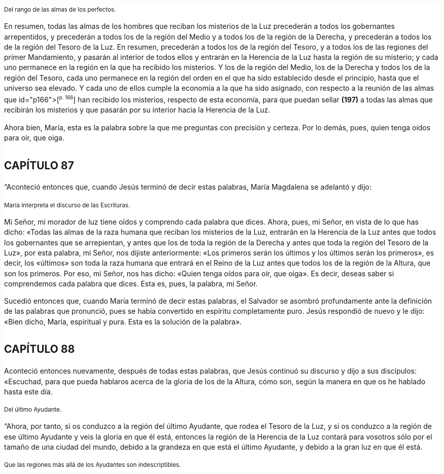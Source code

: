 <small>Del rango de las almas de los perfectos.</small>

En resumen, todas las almas de los hombres que reciban los misterios de la Luz precederán a todos los gobernantes arrepentidos, y precederán a todos los de la región del Medio y a todos los de la región de la Derecha, y precederán a todos los de la región del Tesoro de la Luz. En resumen, precederán a todos los de la región del Tesoro, y a todos los de las regiones del primer Mandamiento, y pasarán al interior de todos ellos y entrarán en la Herencia de la Luz hasta la región de su misterio; y cada uno permanece en la región en la que ha recibido los misterios. Y los de la región del Medio, los de la Derecha y todos los de la región del Tesoro, cada uno permanece en la región del orden en el que ha sido establecido desde el principio, hasta que el universo sea elevado. Y cada uno de ellos cumple la economía a la que ha sido asignado, con respecto a la reunión de las almas que id="p166">[<sup><small>p. 166</small></sup>]</span> han recibido los misterios, respecto de esta economía, para que puedan sellar **(197)** a todas las almas que recibirán los misterios y que pasarán por su interior hacia la Herencia de la Luz.

Ahora bien, María, esta es la palabra sobre la que me preguntas con precisión y certeza. Por lo demás, pues, quien tenga oídos para oír, que oiga.

## CAPÍTULO 87

“Aconteció entonces que, cuando Jesús terminó de decir estas palabras, María Magdalena se adelantó y dijo:

<small>María interpreta el discurso de las Escrituras.</small>

Mi Señor, mi morador de luz tiene oídos y comprendo cada palabra que dices. Ahora, pues, mi Señor, en vista de lo que has dicho: «Todas las almas de la raza humana que reciban los misterios de la Luz, entrarán en la Herencia de la Luz antes que todos los gobernantes que se arrepientan, y antes que los de toda la región de la Derecha y antes que toda la región del Tesoro de la Luz», por esta palabra, mi Señor, nos dijiste anteriormente: «Los primeros serán los últimos y los últimos serán los primeros», es decir, los «últimos» son toda la raza humana que entrará en el Reino de la Luz antes que todos los de la región de la Altura, que son los primeros. Por eso, mi Señor, nos has dicho: «Quien tenga oídos para oír, que oiga». Es decir, deseas saber si comprendemos cada palabra que dices. Esta es, pues, la palabra, mi Señor.

Sucedió entonces que, cuando María terminó de decir estas palabras, el Salvador se asombró profundamente ante la definición de las palabras que pronunció, pues se había convertido en espíritu completamente puro. Jesús respondió de nuevo y le dijo: «Bien dicho, María, espiritual y pura. Esta es la solución de la palabra».

## CAPÍTULO 88

Aconteció entonces nuevamente, después de todas estas palabras, que Jesús continuó su discurso y dijo a sus discípulos: «Escuchad, para que pueda hablaros acerca de la gloria de los de la Altura, cómo son, según la manera en que os he hablado hasta este día.

<small>Del último Ayudante.</small>

“Ahora, por tanto, si os conduzco a la región del último Ayudante, que rodea el Tesoro de la Luz, y si os conduzco a la región de ese último Ayudante y veis la gloria en que él está, entonces la región de la Herencia de la Luz contará para vosotros sólo por el tamaño de una ciudad del mundo, debido a la grandeza en que está el último Ayudante, y debido a la gran luz en que él está.

<small>Que las regiones más allá de los Ayudantes son indescriptibles.</small>
